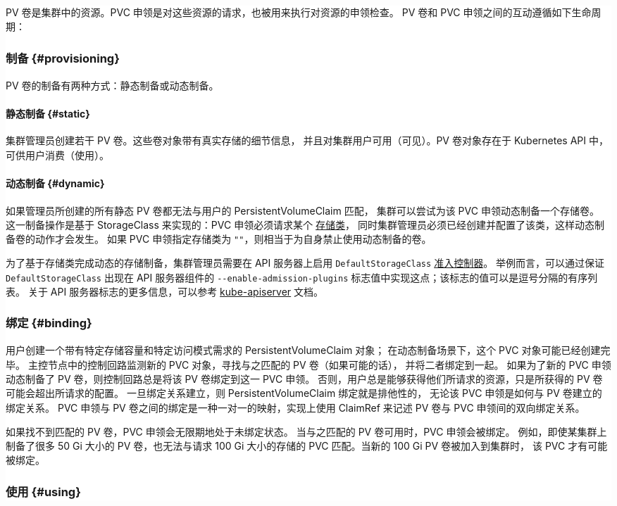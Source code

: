 PV 卷是集群中的资源。PVC 申领是对这些资源的请求，也被用来执行对资源的申领检查。
PV 卷和 PVC 申领之间的互动遵循如下生命周期：

### 制备   {#provisioning}

PV 卷的制备有两种方式：静态制备或动态制备。


#### 静态制备  {#static}

集群管理员创建若干 PV 卷。这些卷对象带有真实存储的细节信息，
并且对集群用户可用（可见）。PV 卷对象存在于 Kubernetes  API 中，可供用户消费（使用）。


#### 动态制备     {#dynamic}

如果管理员所创建的所有静态 PV 卷都无法与用户的 PersistentVolumeClaim 匹配，
集群可以尝试为该 PVC 申领动态制备一个存储卷。
这一制备操作是基于 StorageClass 来实现的：PVC 申领必须请求某个
[存储类](/zh-cn/docs/concepts/storage/storage-classes/)，
同时集群管理员必须已经创建并配置了该类，这样动态制备卷的动作才会发生。
如果 PVC 申领指定存储类为 `""`，则相当于为自身禁止使用动态制备的卷。


为了基于存储类完成动态的存储制备，集群管理员需要在 API 服务器上启用 `DefaultStorageClass`
[准入控制器](/zh-cn/docs/reference/access-authn-authz/admission-controllers/#defaultstorageclass)。
举例而言，可以通过保证 `DefaultStorageClass` 出现在 API 服务器组件的
`--enable-admission-plugins` 标志值中实现这点；该标志的值可以是逗号分隔的有序列表。
关于 API 服务器标志的更多信息，可以参考
[kube-apiserver](/zh-cn/docs/reference/command-line-tools-reference/kube-apiserver/)
文档。


### 绑定     {#binding}

用户创建一个带有特定存储容量和特定访问模式需求的 PersistentVolumeClaim 对象；
在动态制备场景下，这个 PVC 对象可能已经创建完毕。
主控节点中的控制回路监测新的 PVC 对象，寻找与之匹配的 PV 卷（如果可能的话），
并将二者绑定到一起。
如果为了新的 PVC 申领动态制备了 PV 卷，则控制回路总是将该 PV 卷绑定到这一 PVC 申领。
否则，用户总是能够获得他们所请求的资源，只是所获得的 PV 卷可能会超出所请求的配置。
一旦绑定关系建立，则 PersistentVolumeClaim 绑定就是排他性的，
无论该 PVC 申领是如何与 PV 卷建立的绑定关系。
PVC 申领与 PV 卷之间的绑定是一种一对一的映射，实现上使用 ClaimRef 来记述
PV 卷与 PVC 申领间的双向绑定关系。


如果找不到匹配的 PV 卷，PVC 申领会无限期地处于未绑定状态。
当与之匹配的 PV 卷可用时，PVC 申领会被绑定。
例如，即使某集群上制备了很多 50 Gi 大小的 PV 卷，也无法与请求
100 Gi 大小的存储的 PVC 匹配。当新的 100 Gi PV 卷被加入到集群时，
该 PVC 才有可能被绑定。


### 使用    {#using}
